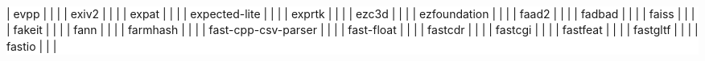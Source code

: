 | evpp                                     |                                                                                                                                                 |                                                                                                  |
| exiv2                                    |                                                                                                                                                 |                                                                                                  |
| expat                                    |                                                                                                                                                 |                                                                                                  |
| expected-lite                            |                                                                                                                                                 |                                                                                                  |
| exprtk                                   |                                                                                                                                                 |                                                                                                  |
| ezc3d                                    |                                                                                                                                                 |                                                                                                  |
| ezfoundation                             |                                                                                                                                                 |                                                                                                  |
| faad2                                    |                                                                                                                                                 |                                                                                                  |
| fadbad                                   |                                                                                                                                                 |                                                                                                  |
| faiss                                    |                                                                                                                                                 |                                                                                                  |
| fakeit                                   |                                                                                                                                                 |                                                                                                  |
| fann                                     |                                                                                                                                                 |                                                                                                  |
| farmhash                                 |                                                                                                                                                 |                                                                                                  |
| fast-cpp-csv-parser                      |                                                                                                                                                 |                                                                                                  |
| fast-float                               |                                                                                                                                                 |                                                                                                  |
| fastcdr                                  |                                                                                                                                                 |                                                                                                  |
| fastcgi                                  |                                                                                                                                                 |                                                                                                  |
| fastfeat                                 |                                                                                                                                                 |                                                                                                  |
| fastgltf                                 |                                                                                                                                                 |                                                                                                  |
| fastio                                   |                                                                                                                                                 |                                                                                                  |